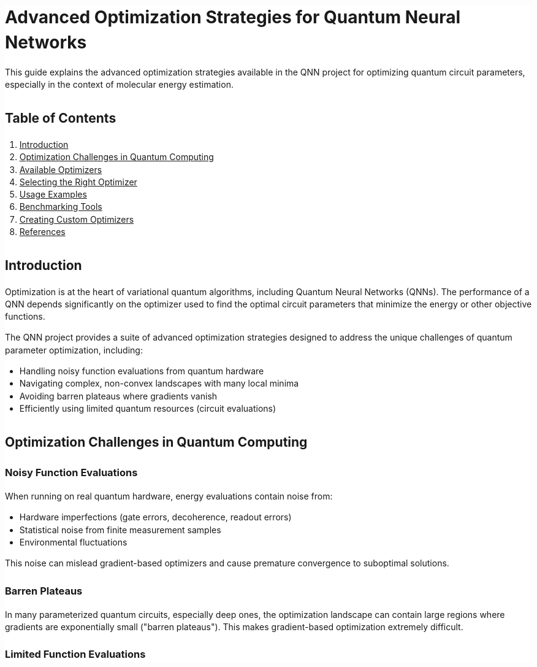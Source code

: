 # Advanced Optimization Strategies for Quantum Neural Networks

This guide explains the advanced optimization strategies available in the QNN project for optimizing quantum circuit parameters, especially in the context of molecular energy estimation.

## Table of Contents
1. [Introduction](#introduction)
2. [Optimization Challenges in Quantum Computing](#optimization-challenges-in-quantum-computing)
3. [Available Optimizers](#available-optimizers)
4. [Selecting the Right Optimizer](#selecting-the-right-optimizer)
5. [Usage Examples](#usage-examples)
6. [Benchmarking Tools](#benchmarking-tools)
7. [Creating Custom Optimizers](#creating-custom-optimizers)
8. [References](#references)

## Introduction

Optimization is at the heart of variational quantum algorithms, including Quantum Neural Networks (QNNs). The performance of a QNN depends significantly on the optimizer used to find the optimal circuit parameters that minimize the energy or other objective functions.

The QNN project provides a suite of advanced optimization strategies designed to address the unique challenges of quantum parameter optimization, including:

- Handling noisy function evaluations from quantum hardware
- Navigating complex, non-convex landscapes with many local minima
- Avoiding barren plateaus where gradients vanish
- Efficiently using limited quantum resources (circuit evaluations)

## Optimization Challenges in Quantum Computing

### Noisy Function Evaluations

When running on real quantum hardware, energy evaluations contain noise from:
- Hardware imperfections (gate errors, decoherence, readout errors)
- Statistical noise from finite measurement samples
- Environmental fluctuations

This noise can mislead gradient-based optimizers and cause premature convergence to suboptimal solutions.

### Barren Plateaus

In many parameterized quantum circuits, especially deep ones, the optimization landscape can contain large regions where gradients are exponentially small ("barren plateaus"). This makes gradient-based optimization extremely difficult.

### Limited Function Evaluations
